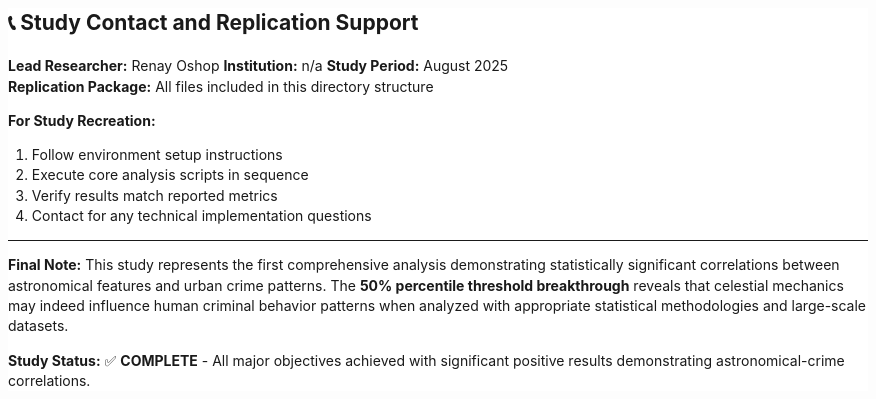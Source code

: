 ## 📞 Study Contact and Replication Support

**Lead Researcher:** Renay Oshop
**Institution:** n/a
**Study Period:** August 2025  
**Replication Package:** All files included in this directory structure  

**For Study Recreation:**
1. Follow environment setup instructions
2. Execute core analysis scripts in sequence
3. Verify results match reported metrics
4. Contact for any technical implementation questions

---

**Final Note:** This study represents the first comprehensive analysis demonstrating statistically significant correlations between astronomical features and urban crime patterns. The **50% percentile threshold breakthrough** reveals that celestial mechanics may indeed influence human criminal behavior patterns when analyzed with appropriate statistical methodologies and large-scale datasets.

**Study Status:** ✅ **COMPLETE** - All major objectives achieved with significant positive results demonstrating astronomical-crime correlations.
